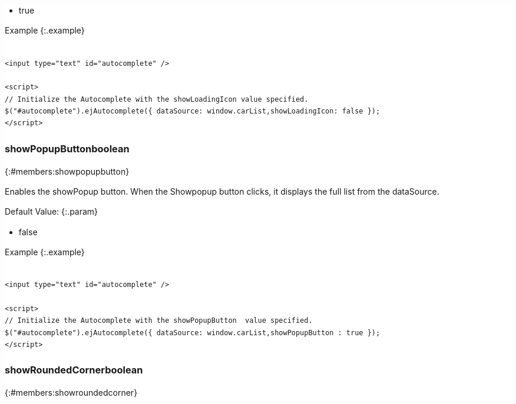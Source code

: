 

* true




Example
{:.example}

<pre class="prettyprint">
<code> 
&lt;input type="text" id="autocomplete" /&gt; 
 
&lt;script&gt;
// Initialize the Autocomplete with the showLoadingIcon value specified.
$("#autocomplete").ejAutocomplete({ dataSource: window.carList,showLoadingIcon: false });
&lt;/script&gt;</code>
</pre>



### showPopupButton<span class="type-signature type boolean">boolean</span>
{:#members:showpopupbutton}




Enables the showPopup button. When the Showpopup button clicks, it displays the full list from the dataSource.


Default Value:
{:.param}



* false




Example
{:.example}

<pre class="prettyprint">
<code> 
&lt;input type="text" id="autocomplete" /&gt; 
 
&lt;script&gt;
// Initialize the Autocomplete with the showPopupButton  value specified.
$("#autocomplete").ejAutocomplete({ dataSource: window.carList,showPopupButton : true });
&lt;/script&gt;</code>
</pre>



### showRoundedCorner<span class="type-signature type boolean">boolean</span>
{:#members:showroundedcorner}


